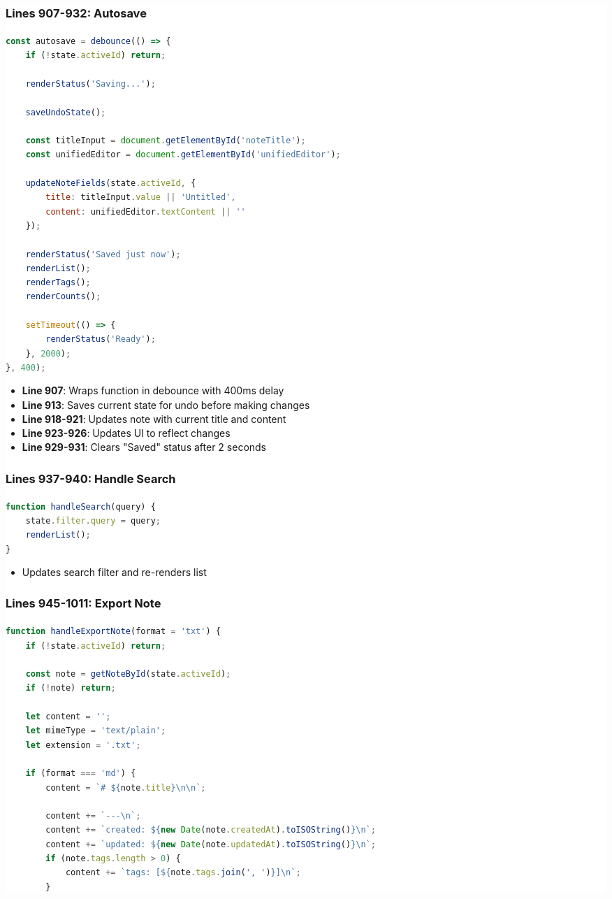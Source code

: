 ### Lines 907-932: Autosave
```javascript
const autosave = debounce(() => {
    if (!state.activeId) return;

    renderStatus('Saving...');

    saveUndoState();

    const titleInput = document.getElementById('noteTitle');
    const unifiedEditor = document.getElementById('unifiedEditor');

    updateNoteFields(state.activeId, {
        title: titleInput.value || 'Untitled',
        content: unifiedEditor.textContent || ''
    });

    renderStatus('Saved just now');
    renderList();
    renderTags();
    renderCounts();

    setTimeout(() => {
        renderStatus('Ready');
    }, 2000);
}, 400);
```
- **Line 907**: Wraps function in debounce with 400ms delay
- **Line 913**: Saves current state for undo before making changes
- **Line 918-921**: Updates note with current title and content
- **Line 923-926**: Updates UI to reflect changes
- **Line 929-931**: Clears "Saved" status after 2 seconds

### Lines 937-940: Handle Search
```javascript
function handleSearch(query) {
    state.filter.query = query;
    renderList();
}
```
- Updates search filter and re-renders list

### Lines 945-1011: Export Note
```javascript
function handleExportNote(format = 'txt') {
    if (!state.activeId) return;

    const note = getNoteById(state.activeId);
    if (!note) return;

    let content = '';
    let mimeType = 'text/plain';
    let extension = '.txt';

    if (format === 'md') {
        content = `# ${note.title}\n\n`;

        content += `---\n`;
        content += `created: ${new Date(note.createdAt).toISOString()}\n`;
        content += `updated: ${new Date(note.updatedAt).toISOString()}\n`;
        if (note.tags.length > 0) {
            content += `tags: [${note.tags.join(', ')}]\n`;
        }
```